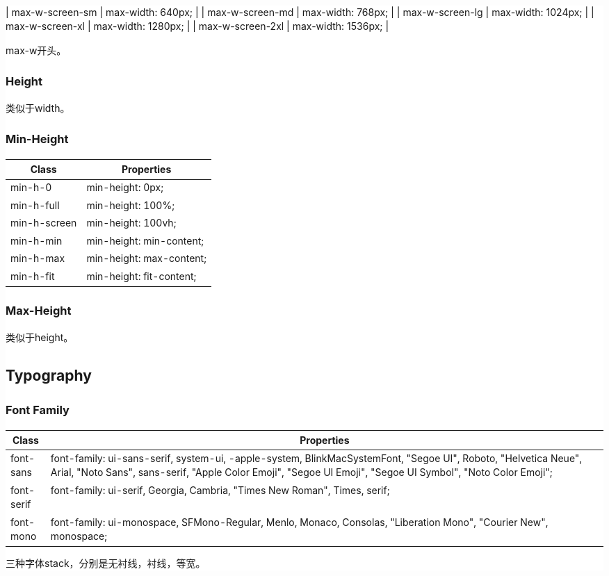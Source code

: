 | max-w-screen-sm  | max-width: 640px;              |
| max-w-screen-md  | max-width: 768px;              |
| max-w-screen-lg  | max-width: 1024px;             |
| max-w-screen-xl  | max-width: 1280px;             |
| max-w-screen-2xl | max-width: 1536px;             |

max-w开头。



### Height

类似于width。



### Min-Height

| Class        | Properties               |
| ------------ | ------------------------ |
| min-h-0      | min-height: 0px;         |
| min-h-full   | min-height: 100%;        |
| min-h-screen | min-height: 100vh;       |
| min-h-min    | min-height: min-content; |
| min-h-max    | min-height: max-content; |
| min-h-fit    | min-height: fit-content; |



### Max-Height

类似于height。



## Typography

### Font Family

| Class      | Properties                                                   |
| ---------- | ------------------------------------------------------------ |
| font-sans  | font-family: ui-sans-serif, system-ui, -apple-system, BlinkMacSystemFont, "Segoe UI", Roboto, "Helvetica Neue", Arial, "Noto Sans", sans-serif, "Apple Color Emoji", "Segoe UI Emoji", "Segoe UI Symbol", "Noto Color Emoji"; |
| font-serif | font-family: ui-serif, Georgia, Cambria, "Times New Roman", Times, serif; |
| font-mono  | font-family: ui-monospace, SFMono-Regular, Menlo, Monaco, Consolas, "Liberation Mono", "Courier New", monospace; |

三种字体stack，分别是无衬线，衬线，等宽。
